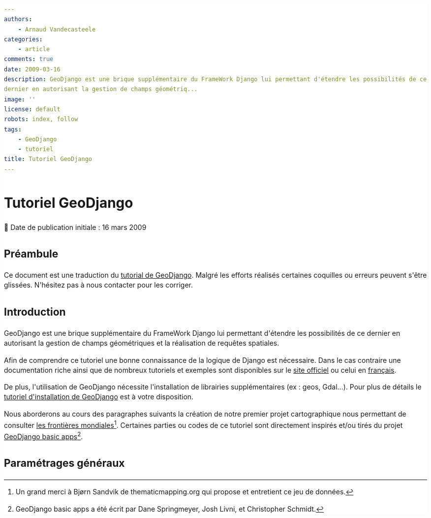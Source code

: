 ```yaml
---
authors:
    - Arnaud Vandecasteele
categories:
    - article
comments: true
date: 2009-03-16
description: GeoDjango est une brique supplémentaire du FrameWork Django lui permettant d'étendre les possibilités de ce dernier en autorisant la gestion de champs géométriq...
image: ''
license: default
robots: index, follow
tags:
    - GeoDjango
    - tutoriel
title: Tutoriel GeoDjango
---
```


# Tutoriel GeoDjango

:calendar: Date de publication initiale : 16 mars 2009

## Préambule

Ce document est une traduction du [tutorial de GeoDjango](http://geodjango.org/docs/tutorial.html). Malgré les efforts réalisés certaines coquilles ou erreurs peuvent s'être glissées. N'hésitez pas à nous contacter pour les corriger.

## Introduction

GeoDjango est une brique supplémentaire du FrameWork Django lui permettant d'étendre les possibilités de ce dernier en autorisant la gestion de champs géométriques et la réalisation de requêtes spatiales.

Afin de comprendre ce tutoriel une bonne connaissance de la logique de Django est nécessaire. Dans le cas contraire une documentation riche ainsi que de nombreux tutoriels et exemples sont disponibles sur le [site officiel](http://www.djangoproject.com/) ou celui en [français](http://www.django-fr.org/).

De plus, l'utilisation de GeoDjango nécessite l'installation de librairies supplémentaires (ex : geos, Gdal...). Pour plus de détails le [tutoriel d'installation de GeoDjango](http://geodjango.org/docs/install.html) est à votre disposition.

Nous aborderons au cours des paragraphes suivants la création de notre premier projet cartographique nous permettant de consulter [les frontières mondiales](http://thematicmapping.org/downloads/world_borders.php)[^1]. Certaines parties ou codes de ce tutoriel sont directement inspirés et/ou tirés du projet [GeoDjango basic apps](http://code.google.com/p/geodjango-basic-apps/)[^2].

## Paramétrages généraux


[^1]: Un grand merci à Bjørn Sandvik de thematicmapping.org qui propose et entretient ce jeu de données.
[^2]: GeoDjango basic apps a été écrit par Dane Springmeyer, Josh Livni, et Christopher Schmidt.
[^3]: Le point ici correspond à l'université de droit de Houston.